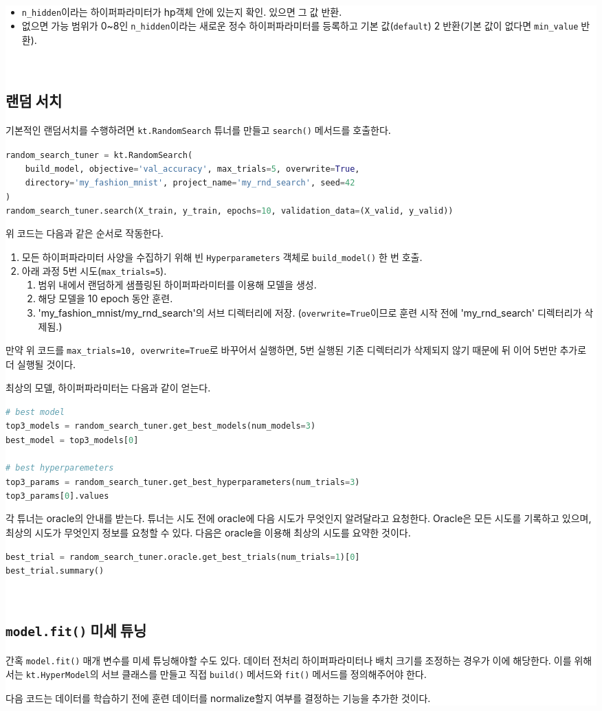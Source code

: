 - `n_hidden`이라는 하이퍼파라미터가 hp객체 안에 있는지 확인. 있으면 그 값 반환.
- 없으면 가능 범위가 0~8인 `n_hidden`이라는 새로운 정수 하이퍼파라미터를 등록하고 기본 값(`default`) 2 반환(기본 값이 없다면 `min_value` 반환).

<br/>

## 랜덤 서치
기본적인 랜덤서치를 수행하려면 `kt.RandomSearch` 튜너를 만들고 `search()` 메서드를 호출한다.

```python
random_search_tuner = kt.RandomSearch(
    build_model, objective='val_accuracy', max_trials=5, overwrite=True,
    directory='my_fashion_mnist', project_name='my_rnd_search', seed=42
)
random_search_tuner.search(X_train, y_train, epochs=10, validation_data=(X_valid, y_valid))
```
위 코드는 다음과 같은 순서로 작동한다.

1. 모든 하이퍼파라미터 사양을 수집하기 위해 빈 `Hyperparameters` 객체로 `build_model()` 한 번 호출.
2. 아래 과정 5번 시도(`max_trials=5`).
    1. 범위 내에서 랜덤하게 샘플링된 하이퍼파라미터를 이용해 모델을 생성.
    2. 해당 모델을 10 epoch 동안 훈련.
    3. 'my_fashion_mnist/my_rnd_search'의 서브 디렉터리에 저장. (`overwrite=True`이므로 훈련 시작 전에 'my_rnd_search' 디렉터리가 삭제됨.)

만약 위 코드를 `max_trials=10, overwrite=True`로 바꾸어서 실행하면, 5번 실행된 기존 디렉터리가 삭제되지 않기 때문에 뒤 이어 5번만 추가로 더 실행될 것이다.

최상의 모델, 하이퍼파라미터는 다음과 같이 얻는다.

```python
# best model
top3_models = random_search_tuner.get_best_models(num_models=3)
best_model = top3_models[0]

# best hyperparemeters
top3_params = random_search_tuner.get_best_hyperparameters(num_trials=3)
top3_params[0].values
```

각 튜너는 oracle의 안내를 받는다. 튜너는 시도 전에 oracle에 다음 시도가 무엇인지 알려달라고 요청한다. Oracle은 모든 시도를 기록하고 있으며, 최상의 시도가 무엇인지 정보를 요청할 수 있다. 다음은 oracle을 이용해 최상의 시도를 요약한 것이다.

```python
best_trial = random_search_tuner.oracle.get_best_trials(num_trials=1)[0]
best_trial.summary()
```

<br/>

## `model.fit()` 미세 튜닝
간혹 `model.fit()` 매개 변수를 미세 튜닝해야할 수도 있다. 데이터 전처리 하이퍼파라미터나 배치 크기를 조정하는 경우가 이에 해당한다. 이를 위해서는 `kt.HyperModel`의 서브 클래스를 만들고 직접 `build()` 메서드와 `fit()` 메서드를 정의해주어야 한다.

다음 코드는 데이터를 학습하기 전에 훈련 데이터를 normalize할지 여부를 결정하는 기능을 추가한 것이다.
